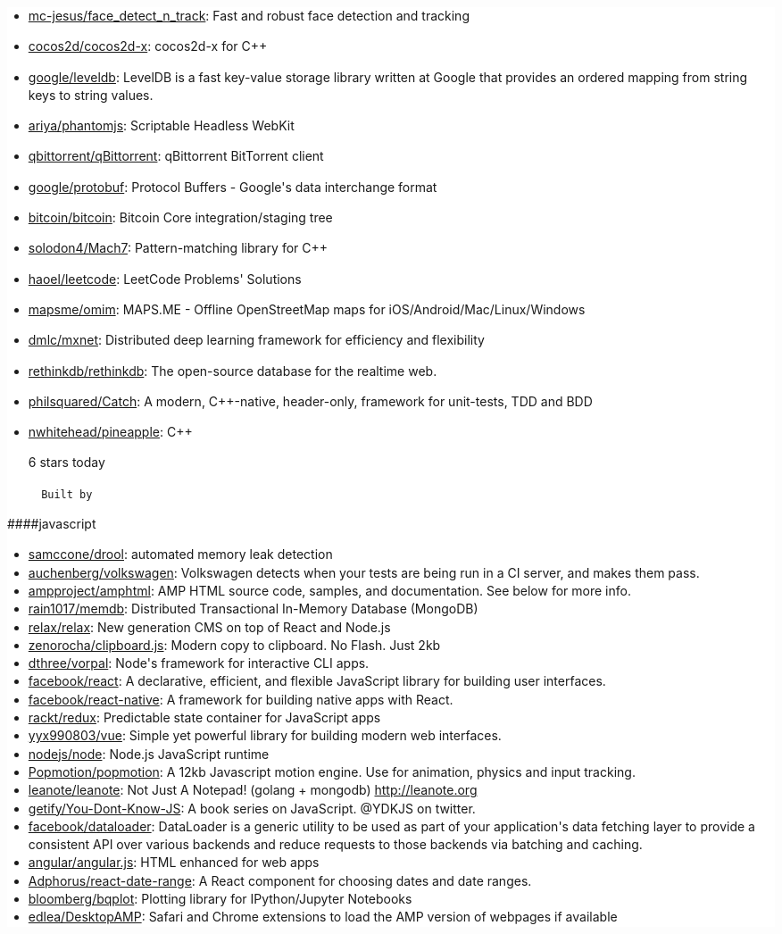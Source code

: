 * [mc-jesus/face_detect_n_track](https://github.com/mc-jesus/face_detect_n_track): Fast and robust face detection and tracking
* [cocos2d/cocos2d-x](https://github.com/cocos2d/cocos2d-x): cocos2d-x for C++
* [google/leveldb](https://github.com/google/leveldb): LevelDB is a fast key-value storage library written at Google that provides an ordered mapping from string keys to string values.
* [ariya/phantomjs](https://github.com/ariya/phantomjs): Scriptable Headless WebKit
* [qbittorrent/qBittorrent](https://github.com/qbittorrent/qBittorrent): qBittorrent BitTorrent client
* [google/protobuf](https://github.com/google/protobuf): Protocol Buffers - Google's data interchange format
* [bitcoin/bitcoin](https://github.com/bitcoin/bitcoin): Bitcoin Core integration/staging tree
* [solodon4/Mach7](https://github.com/solodon4/Mach7): Pattern-matching library for C++
* [haoel/leetcode](https://github.com/haoel/leetcode): LeetCode Problems' Solutions
* [mapsme/omim](https://github.com/mapsme/omim): MAPS.ME - Offline OpenStreetMap maps for iOS/Android/Mac/Linux/Windows
* [dmlc/mxnet](https://github.com/dmlc/mxnet): Distributed deep learning framework for efficiency and flexibility
* [rethinkdb/rethinkdb](https://github.com/rethinkdb/rethinkdb): The open-source database for the realtime web.
* [philsquared/Catch](https://github.com/philsquared/Catch): A modern, C++-native, header-only, framework for unit-tests, TDD and BDD
* [nwhitehead/pineapple](https://github.com/nwhitehead/pineapple): C++

      

    6 stars today

    
      
        Built by

####javascript
* [samccone/drool](https://github.com/samccone/drool):  automated memory leak detection
* [auchenberg/volkswagen](https://github.com/auchenberg/volkswagen): Volkswagen detects when your tests are being run in a CI server, and makes them pass.
* [ampproject/amphtml](https://github.com/ampproject/amphtml): AMP HTML source code, samples, and documentation. See below for more info.
* [rain1017/memdb](https://github.com/rain1017/memdb): Distributed Transactional In-Memory Database (MongoDB)
* [relax/relax](https://github.com/relax/relax): New generation CMS on top of React and Node.js
* [zenorocha/clipboard.js](https://github.com/zenorocha/clipboard.js): Modern copy to clipboard. No Flash. Just 2kb
* [dthree/vorpal](https://github.com/dthree/vorpal): Node's framework for interactive CLI apps.
* [facebook/react](https://github.com/facebook/react): A declarative, efficient, and flexible JavaScript library for building user interfaces.
* [facebook/react-native](https://github.com/facebook/react-native): A framework for building native apps with React.
* [rackt/redux](https://github.com/rackt/redux): Predictable state container for JavaScript apps
* [yyx990803/vue](https://github.com/yyx990803/vue): Simple yet powerful library for building modern web interfaces.
* [nodejs/node](https://github.com/nodejs/node): Node.js JavaScript runtime
* [Popmotion/popmotion](https://github.com/Popmotion/popmotion): A 12kb Javascript motion engine. Use for animation, physics and input tracking.
* [leanote/leanote](https://github.com/leanote/leanote): Not Just A Notepad! (golang + mongodb) http://leanote.org
* [getify/You-Dont-Know-JS](https://github.com/getify/You-Dont-Know-JS): A book series on JavaScript. @YDKJS on twitter.
* [facebook/dataloader](https://github.com/facebook/dataloader): DataLoader is a generic utility to be used as part of your application's data fetching layer to provide a consistent API over various backends and reduce requests to those backends via batching and caching.
* [angular/angular.js](https://github.com/angular/angular.js): HTML enhanced for web apps
* [Adphorus/react-date-range](https://github.com/Adphorus/react-date-range): A React component for choosing dates and date ranges.
* [bloomberg/bqplot](https://github.com/bloomberg/bqplot): Plotting library for IPython/Jupyter Notebooks
* [edlea/DesktopAMP](https://github.com/edlea/DesktopAMP): Safari and Chrome extensions to load the AMP version of webpages if available